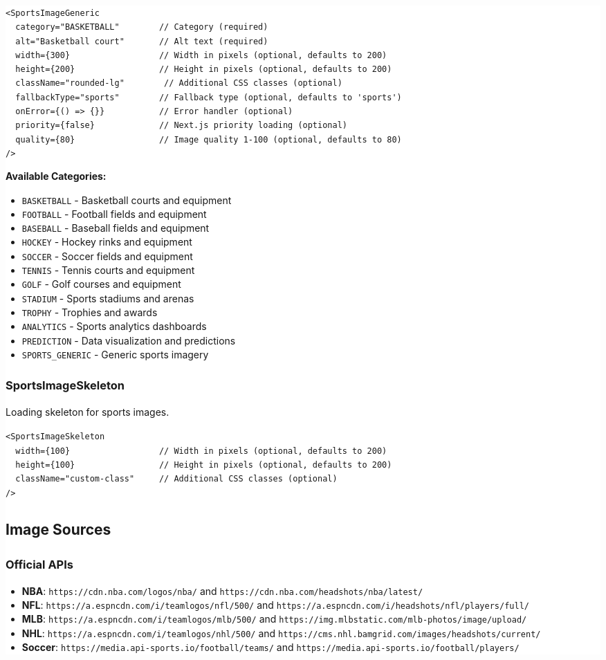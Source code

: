 ```tsx
<SportsImageGeneric 
  category="BASKETBALL"        // Category (required)
  alt="Basketball court"       // Alt text (required)
  width={300}                  // Width in pixels (optional, defaults to 200)
  height={200}                 // Height in pixels (optional, defaults to 200)
  className="rounded-lg"        // Additional CSS classes (optional)
  fallbackType="sports"        // Fallback type (optional, defaults to 'sports')
  onError={() => {}}           // Error handler (optional)
  priority={false}             // Next.js priority loading (optional)
  quality={80}                 // Image quality 1-100 (optional, defaults to 80)
/>
```

**Available Categories:**
- `BASKETBALL` - Basketball courts and equipment
- `FOOTBALL` - Football fields and equipment
- `BASEBALL` - Baseball fields and equipment
- `HOCKEY` - Hockey rinks and equipment
- `SOCCER` - Soccer fields and equipment
- `TENNIS` - Tennis courts and equipment
- `GOLF` - Golf courses and equipment
- `STADIUM` - Sports stadiums and arenas
- `TROPHY` - Trophies and awards
- `ANALYTICS` - Sports analytics dashboards
- `PREDICTION` - Data visualization and predictions
- `SPORTS_GENERIC` - Generic sports imagery

### SportsImageSkeleton

Loading skeleton for sports images.

```tsx
<SportsImageSkeleton 
  width={100}                  // Width in pixels (optional, defaults to 200)
  height={100}                 // Height in pixels (optional, defaults to 200)
  className="custom-class"     // Additional CSS classes (optional)
/>
```

## Image Sources

### Official APIs
- **NBA**: `https://cdn.nba.com/logos/nba/` and `https://cdn.nba.com/headshots/nba/latest/`
- **NFL**: `https://a.espncdn.com/i/teamlogos/nfl/500/` and `https://a.espncdn.com/i/headshots/nfl/players/full/`
- **MLB**: `https://a.espncdn.com/i/teamlogos/mlb/500/` and `https://img.mlbstatic.com/mlb-photos/image/upload/`
- **NHL**: `https://a.espncdn.com/i/teamlogos/nhl/500/` and `https://cms.nhl.bamgrid.com/images/headshots/current/`
- **Soccer**: `https://media.api-sports.io/football/teams/` and `https://media.api-sports.io/football/players/`
